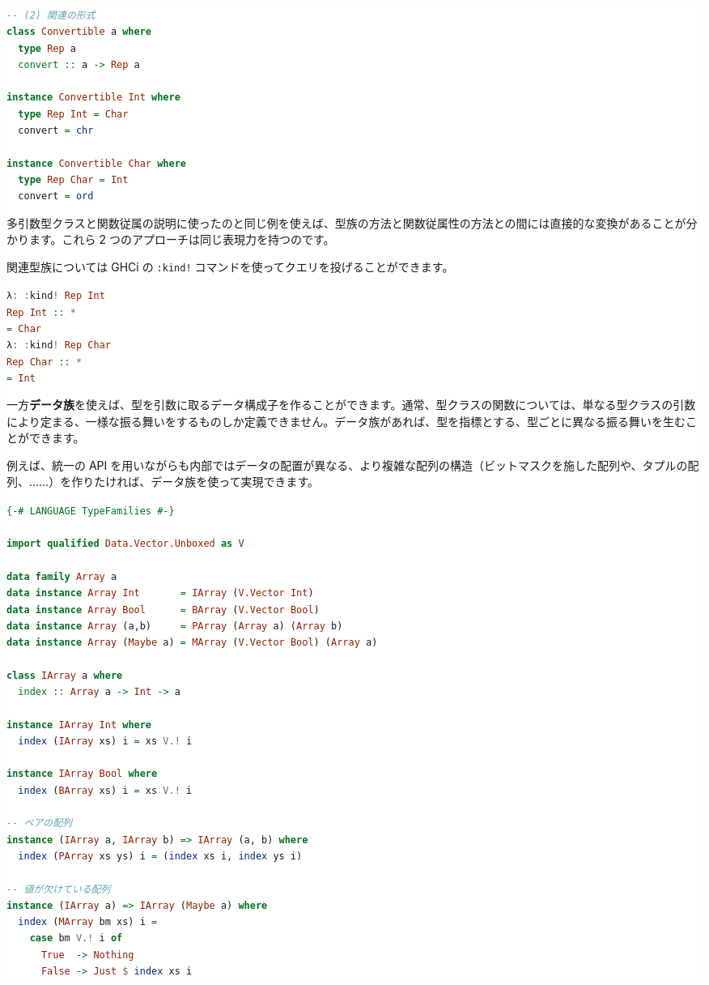 ```haskell
-- (2) 関連の形式
class Convertible a where
  type Rep a
  convert :: a -> Rep a

instance Convertible Int where
  type Rep Int = Char
  convert = chr

instance Convertible Char where
  type Rep Char = Int
  convert = ord
```

多引数型クラスと関数従属の説明に使ったのと同じ例を使えば、型族の方法と関数従属性の方法との間には直接的な変換があることが分かります。これら 2 つのアプローチは同じ表現力を持つのです。

関連型族については GHCi の ``:kind!`` コマンドを使ってクエリを投げることができます。

```haskell
λ: :kind! Rep Int
Rep Int :: *
= Char
λ: :kind! Rep Char
Rep Char :: *
= Int
```

一方**データ族**を使えば、型を引数に取るデータ構成子を作ることができます。通常、型クラスの関数については、単なる型クラスの引数により定まる、一様な振る舞いをするものしか定義できません。データ族があれば、型を指標とする、型ごとに異なる振る舞いを生むことができます。

例えば、統一の API を用いながらも内部ではデータの配置が異なる、より複雑な配列の構造（ビットマスクを施した配列や、タプルの配列、……）を作りたければ、データ族を使って実現できます。

```haskell
{-# LANGUAGE TypeFamilies #-}

import qualified Data.Vector.Unboxed as V

data family Array a
data instance Array Int       = IArray (V.Vector Int)
data instance Array Bool      = BArray (V.Vector Bool)
data instance Array (a,b)     = PArray (Array a) (Array b)
data instance Array (Maybe a) = MArray (V.Vector Bool) (Array a)

class IArray a where
  index :: Array a -> Int -> a

instance IArray Int where
  index (IArray xs) i = xs V.! i

instance IArray Bool where
  index (BArray xs) i = xs V.! i

-- ペアの配列
instance (IArray a, IArray b) => IArray (a, b) where
  index (PArray xs ys) i = (index xs i, index ys i)

-- 値が欠けている配列
instance (IArray a) => IArray (Maybe a) where
  index (MArray bm xs) i =
    case bm V.! i of
      True  -> Nothing
      False -> Just $ index xs i
```
